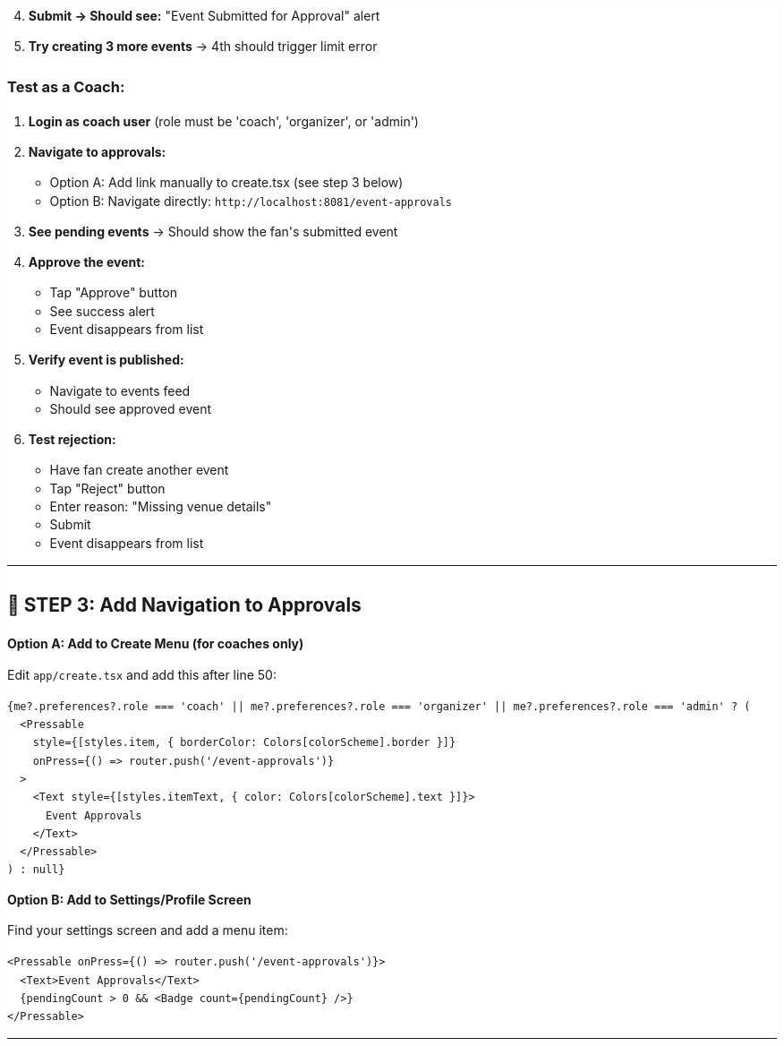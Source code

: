 4. **Submit → Should see:** "Event Submitted for Approval" alert

5. **Try creating 3 more events** → 4th should trigger limit error

### Test as a Coach:

1. **Login as coach user** (role must be 'coach', 'organizer', or 'admin')

2. **Navigate to approvals:**
   - Option A: Add link manually to create.tsx (see step 3 below)
   - Option B: Navigate directly: `http://localhost:8081/event-approvals`

3. **See pending events** → Should show the fan's submitted event

4. **Approve the event:**
   - Tap "Approve" button
   - See success alert
   - Event disappears from list

5. **Verify event is published:**
   - Navigate to events feed
   - Should see approved event

6. **Test rejection:**
   - Have fan create another event
   - Tap "Reject" button
   - Enter reason: "Missing venue details"
   - Submit
   - Event disappears from list

---

## 🔧 STEP 3: Add Navigation to Approvals

**Option A: Add to Create Menu (for coaches only)**

Edit `app/create.tsx` and add this after line 50:

```tsx
{me?.preferences?.role === 'coach' || me?.preferences?.role === 'organizer' || me?.preferences?.role === 'admin' ? (
  <Pressable 
    style={[styles.item, { borderColor: Colors[colorScheme].border }]} 
    onPress={() => router.push('/event-approvals')}
  >
    <Text style={[styles.itemText, { color: Colors[colorScheme].text }]}>
      Event Approvals
    </Text>
  </Pressable>
) : null}
```

**Option B: Add to Settings/Profile Screen**

Find your settings screen and add a menu item:

```tsx
<Pressable onPress={() => router.push('/event-approvals')}>
  <Text>Event Approvals</Text>
  {pendingCount > 0 && <Badge count={pendingCount} />}
</Pressable>
```

---